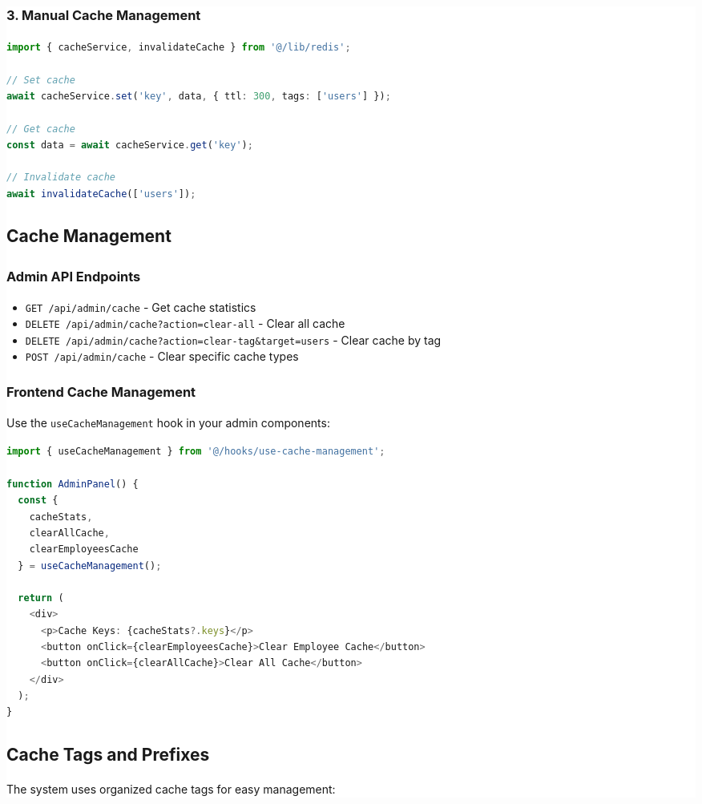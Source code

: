 ### 3. Manual Cache Management

```typescript
import { cacheService, invalidateCache } from '@/lib/redis';

// Set cache
await cacheService.set('key', data, { ttl: 300, tags: ['users'] });

// Get cache
const data = await cacheService.get('key');

// Invalidate cache
await invalidateCache(['users']);
```

## Cache Management

### Admin API Endpoints

- `GET /api/admin/cache` - Get cache statistics
- `DELETE /api/admin/cache?action=clear-all` - Clear all cache
- `DELETE /api/admin/cache?action=clear-tag&target=users` - Clear cache by tag
- `POST /api/admin/cache` - Clear specific cache types

### Frontend Cache Management

Use the `useCacheManagement` hook in your admin components:

```typescript
import { useCacheManagement } from '@/hooks/use-cache-management';

function AdminPanel() {
  const { 
    cacheStats, 
    clearAllCache, 
    clearEmployeesCache 
  } = useCacheManagement();

  return (
    <div>
      <p>Cache Keys: {cacheStats?.keys}</p>
      <button onClick={clearEmployeesCache}>Clear Employee Cache</button>
      <button onClick={clearAllCache}>Clear All Cache</button>
    </div>
  );
}
```

## Cache Tags and Prefixes

The system uses organized cache tags for easy management:
